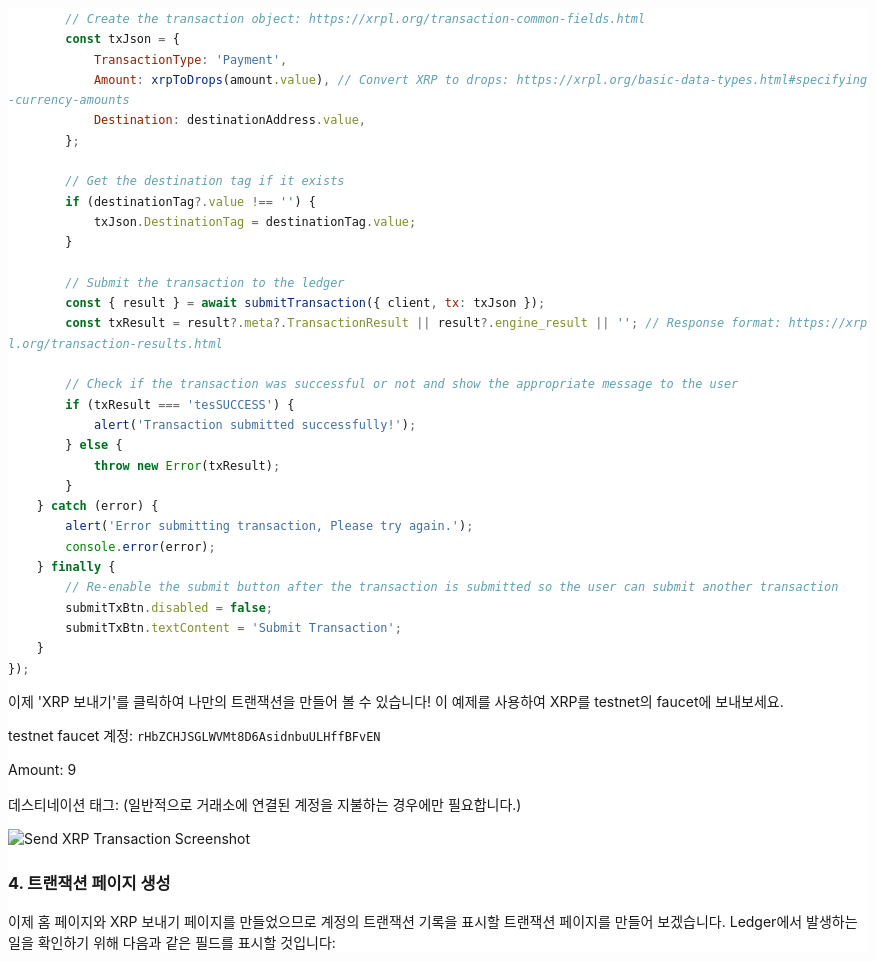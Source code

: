 ```javascript
        // Create the transaction object: https://xrpl.org/transaction-common-fields.html
        const txJson = {
            TransactionType: 'Payment',
            Amount: xrpToDrops(amount.value), // Convert XRP to drops: https://xrpl.org/basic-data-types.html#specifying-currency-amounts
            Destination: destinationAddress.value,
        };

        // Get the destination tag if it exists
        if (destinationTag?.value !== '') {
            txJson.DestinationTag = destinationTag.value;
        }

        // Submit the transaction to the ledger
        const { result } = await submitTransaction({ client, tx: txJson });
        const txResult = result?.meta?.TransactionResult || result?.engine_result || ''; // Response format: https://xrpl.org/transaction-results.html

        // Check if the transaction was successful or not and show the appropriate message to the user
        if (txResult === 'tesSUCCESS') {
            alert('Transaction submitted successfully!');
        } else {
            throw new Error(txResult);
        }
    } catch (error) {
        alert('Error submitting transaction, Please try again.');
        console.error(error);
    } finally {
        // Re-enable the submit button after the transaction is submitted so the user can submit another transaction
        submitTxBtn.disabled = false;
        submitTxBtn.textContent = 'Submit Transaction';
    }
});
```

이제 'XRP 보내기'를 클릭하여 나만의 트랜잭션을 만들어 볼 수 있습니다! 이 예제를 사용하여 XRP를 testnet의 faucet에 보내보세요.

testnet faucet 계정: `rHbZCHJSGLWVMt8D6AsidnbuULHffBFvEN`

Amount: 9

데스티네이션 태그: (일반적으로 거래소에 연결된 계정을 지불하는 경우에만 필요합니다.)

![Send XRP Transaction Screenshot](https://xrpl.org/img/js-wallet-send-xrp-transaction-details.png)

### 4. 트랜잭션 페이지 생성 <a href="#4-create-the-transactions-page" id="4-create-the-transactions-page"></a>

이제 홈 페이지와 XRP 보내기 페이지를 만들었으므로 계정의 트랜잭션 기록을 표시할 트랜잭션 페이지를 만들어 보겠습니다. Ledger에서 발생하는 일을 확인하기 위해 다음과 같은 필드를 표시할 것입니다:
